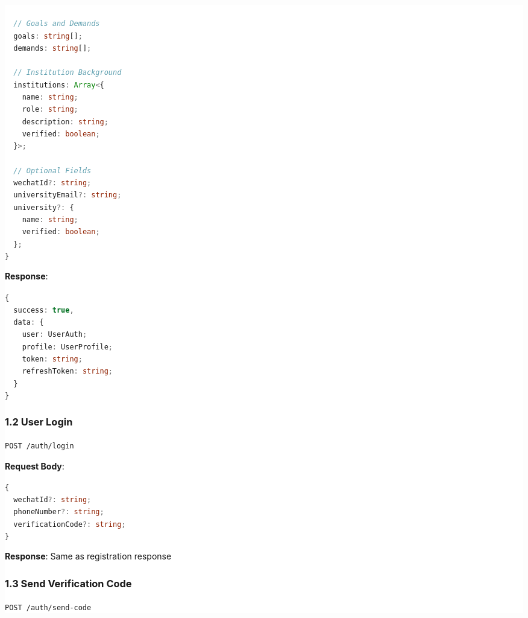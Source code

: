 ```typescript
  
  // Goals and Demands
  goals: string[];
  demands: string[];
  
  // Institution Background
  institutions: Array<{
    name: string;
    role: string;
    description: string;
    verified: boolean;
  }>;
  
  // Optional Fields
  wechatId?: string;
  universityEmail?: string;
  university?: {
    name: string;
    verified: boolean;
  };
}
```

**Response**:
```typescript
{
  success: true,
  data: {
    user: UserAuth;
    profile: UserProfile;
    token: string;
    refreshToken: string;
  }
}
```

### 1.2 User Login
```
POST /auth/login
```

**Request Body**:
```typescript
{
  wechatId?: string;
  phoneNumber?: string;
  verificationCode?: string;
}
```

**Response**: Same as registration response

### 1.3 Send Verification Code
```
POST /auth/send-code
```
